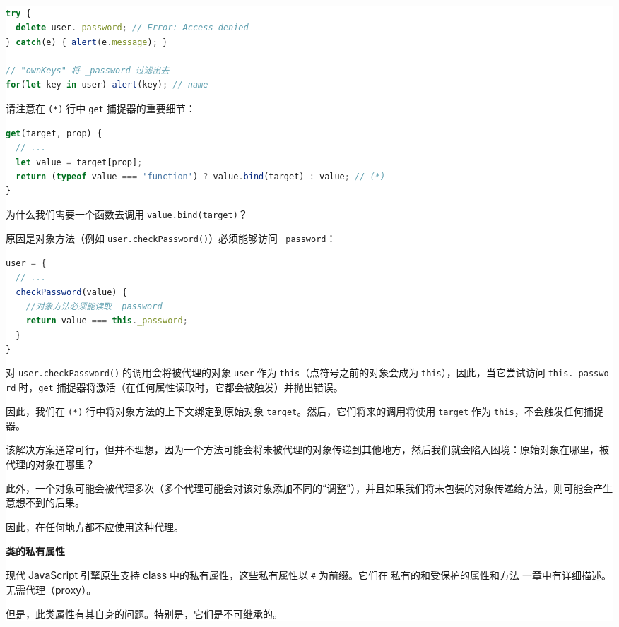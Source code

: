 ```js
try {
  delete user._password; // Error: Access denied
} catch(e) { alert(e.message); }

// "ownKeys" 将 _password 过滤出去
for(let key in user) alert(key); // name
```

请注意在 `(*)` 行中 `get` 捕捉器的重要细节：

```js
get(target, prop) {
  // ...
  let value = target[prop];
  return (typeof value === 'function') ? value.bind(target) : value; // (*)
}
```

为什么我们需要一个函数去调用 `value.bind(target)`？

原因是对象方法（例如 `user.checkPassword()`）必须能够访问 `_password`：


```js
user = {
  // ...
  checkPassword(value) {
    //对象方法必须能读取 _password
    return value === this._password;
  }
}
```

对 `user.checkPassword()` 的调用会将被代理的对象 `user` 作为 `this`（点符号之前的对象会成为 `this`），因此，当它尝试访问 `this._password` 时，`get` 捕捉器将激活（在任何属性读取时，它都会被触发）并抛出错误。

因此，我们在 `(*)` 行中将对象方法的上下文绑定到原始对象 `target`。然后，它们将来的调用将使用 `target` 作为 `this`，不会触发任何捕捉器。

该解决方案通常可行，但并不理想，因为一个方法可能会将未被代理的对象传递到其他地方，然后我们就会陷入困境：原始对象在哪里，被代理的对象在哪里？

此外，一个对象可能会被代理多次（多个代理可能会对该对象添加不同的“调整”），并且如果我们将未包装的对象传递给方法，则可能会产生意想不到的后果。

因此，在任何地方都不应使用这种代理。

**类的私有属性**

现代 JavaScript 引擎原生支持 class 中的私有属性，这些私有属性以 `#` 为前缀。它们在 [私有的和受保护的属性和方法](https://zh.javascript.info/private-protected-properties-methods) 一章中有详细描述。无需代理（proxy）。

但是，此类属性有其自身的问题。特别是，它们是不可继承的。
